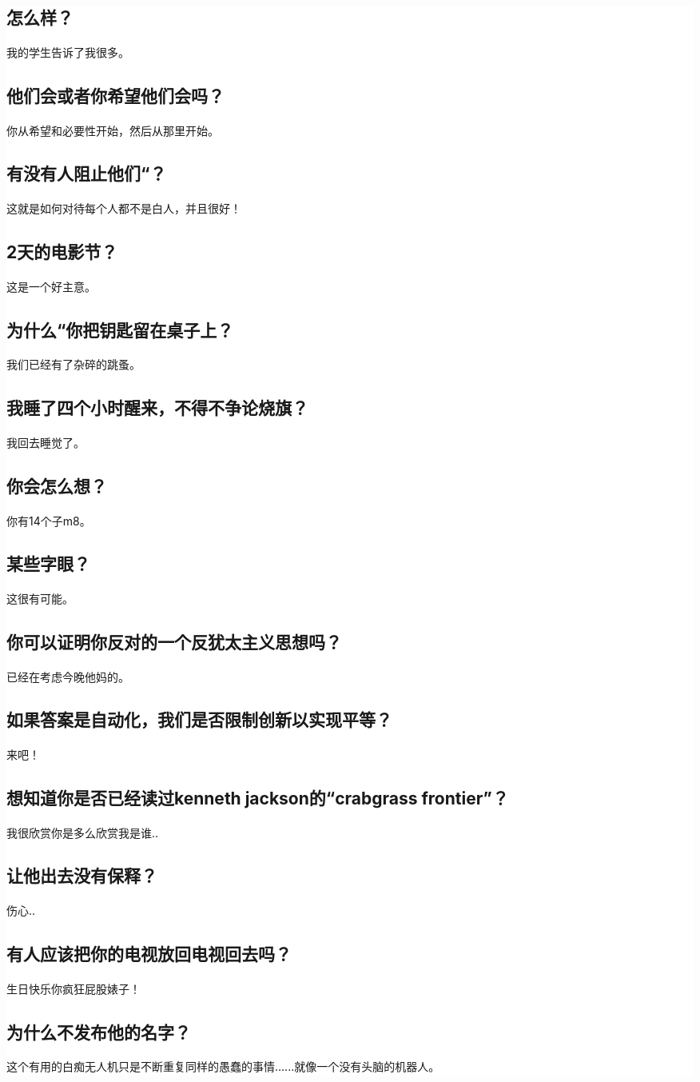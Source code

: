 ## 怎么样？
我的学生告诉了我很多。

## 他们会或者你希望他们会吗？
你从希望和必要性开始，然后从那里开始。

## 有没有人阻止他们“？
这就是如何对待每个人都不是白人，并且很好！

##  2天的电影节？
这是一个好主意。

## 为什么“你把钥匙留在桌子上？
我们已经有了杂碎的跳蚤。

## 我睡了四个小时醒来，不得不争论烧旗？
我回去睡觉了。

## 你会怎么想？
你有14个子m8。

## 某些字眼？
这很有可能。

## 你可以证明你反对的一个反犹太主义思想吗？
已经在考虑今晚他妈的。

## 如果答案是自动化，我们是否限制创新以实现平等？
来吧！

## 想知道你是否已经读过kenneth jackson的“crabgrass frontier”？
我很欣赏你是多么欣赏我是谁..

## 让他出去没有保释？
伤心..

## 有人应该把你的电视放回电视回去吗？
生日快乐你疯狂屁股婊子！

## 为什么不发布他的名字？
这个有用的白痴无人机只是不断重复同样的愚蠢的事情......就像一个没有头脑的机器人。
